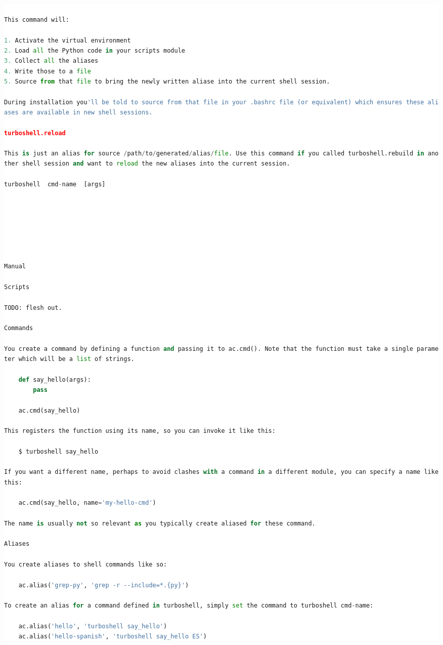 ```python

This command will:

1. Activate the virtual environment
2. Load all the Python code in your scripts module
3. Collect all the aliases
4. Write those to a file
5. Source from that file to bring the newly written aliase into the current shell session. 

During installation you'll be told to source from that file in your .bashrc file (or equivalent) which ensures these aliases are available in new shell sessions.

turboshell.reload

This is just an alias for source /path/to/generated/alias/file. Use this command if you called turboshell.rebuild in another shell session and want to reload the new aliases into the current session.

turboshell  cmd-name  [args]







Manual

Scripts

TODO: flesh out.

Commands

You create a command by defining a function and passing it to ac.cmd(). Note that the function must take a single parameter which will be a list of strings.

    def say_hello(args):
        pass
    
    ac.cmd(say_hello)

This registers the function using its name, so you can invoke it like this:

    $ turboshell say_hello

If you want a different name, perhaps to avoid clashes with a command in a different module, you can specify a name like this:

    ac.cmd(say_hello, name='my-hello-cmd')

The name is usually not so relevant as you typically create aliased for these command.

Aliases

You create aliases to shell commands like so:

    ac.alias('grep-py', 'grep -r --include=*.{py}')

To create an alias for a command defined in turboshell, simply set the command to turboshell cmd-name:

    ac.alias('hello', 'turboshell say_hello')
    ac.alias('hello-spanish', 'turboshell say_hello ES')
```